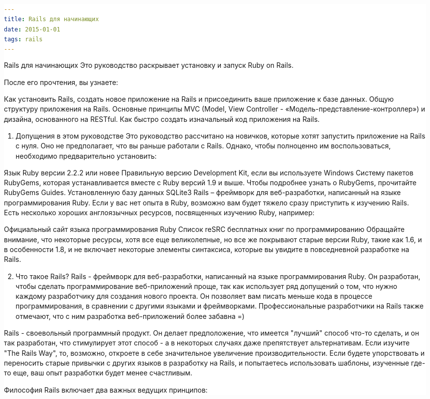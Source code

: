 ```yaml
---
title: Rails для начинающих
date: 2015-01-01
tags: rails
---
```


Rails для начинающих
Это руководство раскрывает установку и запуск Ruby on Rails.

После его прочтения, вы узнаете:

Как установить Rails, создать новое приложение на Rails и присоединить ваше приложение к базе данных.
Общую структуру приложения на Rails.
Основные принципы MVC (Model, View Controller - «Модель-представление-контроллер») и дизайна, основанного на RESTful.
Как быстро создать изначальный код приложения на Rails.
1. Допущения в этом руководстве
Это руководство рассчитано на новичков, которые хотят запустить приложение на Rails с нуля. Оно не предполагает, что вы раньше работали с Rails. Однако, чтобы полноценно им воспользоваться, необходимо предварительно установить:

Язык Ruby версии 2.2.2 или новее
Правильную версию Development Kit, если вы используете Windows
Систему пакетов RubyGems, которая устанавливается вместе с Ruby версий 1.9 и выше. Чтобы подробнее узнать о RubyGems, прочитайте RubyGems Guides.
Установленную базу данных SQLite3
Rails – фреймворк для веб-разработки, написанный на языке программирования Ruby. Если у вас нет опыта в Ruby, возможно вам будет тяжело сразу приступить к изучению Rails. Есть несколько хороших англоязычных ресурсов, посвященных изучению Ruby, например:

Официальный сайт языка программирования Ruby
Список reSRC бесплатных книг по программированию
Обращайте внимание, что некоторые ресурсы, хотя все еще великолепные, но все же покрывают старые версии Ruby, такие как 1.6, и в особенности 1.8, и не включает некоторые элементы синтаксиса, которые вы увидите в повседневной разработке на Rails.

2. Что такое Rails?
Rails - фреймворк для веб-разработки, написанный на языке программирования Ruby. Он разработан, чтобы сделать программирование веб-приложений проще, так как использует ряд допущений о том, что нужно каждому разработчику для создания нового проекта. Он позволяет вам писать меньше кода в процессе программирования, в сравнении с другими языками и фреймворками. Профессиональные разработчики на Rails также отмечают, что с ним разработка веб-приложений более забавна =)

Rails - своевольный программный продукт. Он делает предположение, что имеется "лучший" способ что-то сделать, и он так разработан, что стимулирует этот способ - а в некоторых случаях даже препятствует альтернативам. Если изучите "The Rails Way", то, возможно, откроете в себе значительное увеличение производительности. Если будете упорствовать и переносить старые привычки с других языков в разработку на Rails, и попытаетесь использовать шаблоны, изученные где-то еще, ваш опыт разработки будет менее счастливым.

Философия Rails включает два важных ведущих принципов:
